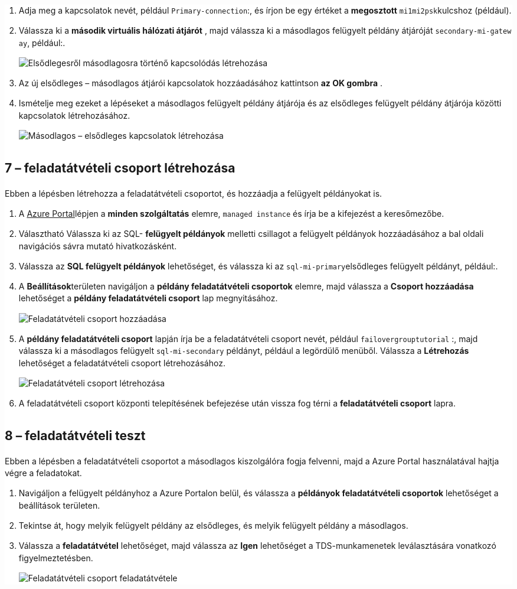 1. Adja meg a kapcsolatok nevét, például `Primary-connection`:, és írjon be egy értéket a **megosztott** `mi1mi2psk`kulcshoz (például). 
1. Válassza ki a **második virtuális hálózati átjárót** , majd válassza ki a másodlagos felügyelt példány átjáróját `secondary-mi-gateway`, például:. 

   ![Elsődlegesről másodlagosra történő kapcsolódás létrehozása](media/sql-database-managed-instance-failover-group-tutorial/create-primary-to-secondary-connection.png)

1. Az új elsődleges – másodlagos átjárói kapcsolatok hozzáadásához kattintson **az OK gombra** .
1. Ismételje meg ezeket a lépéseket a másodlagos felügyelt példány átjárója és az elsődleges felügyelt példány átjárója közötti kapcsolatok létrehozásához. 

   ![Másodlagos – elsődleges kapcsolatok létrehozása](media/sql-database-managed-instance-failover-group-tutorial/create-secondary-to-primary-connection.png)


## <a name="7---create-a-failover-group"></a>7 – feladatátvételi csoport létrehozása
Ebben a lépésben létrehozza a feladatátvételi csoportot, és hozzáadja a felügyelt példányokat is. 

1. A [Azure Portal](https://portal.azure.com)lépjen a **minden szolgáltatás** elemre, `managed instance` és írja be a kifejezést a keresőmezőbe. 
1. Választható Válassza ki az SQL- **felügyelt példányok** melletti csillagot a felügyelt példányok hozzáadásához a bal oldali navigációs sávra mutató hivatkozásként. 
1. Válassza az **SQL felügyelt példányok** lehetőséget, és válassza ki az `sql-mi-primary`elsődleges felügyelt példányt, például:. 
1. A **Beállítások**területen navigáljon a **példány feladatátvételi csoportok** elemre, majd válassza a **Csoport hozzáadása** lehetőséget a **példány feladatátvételi csoport** lap megnyitásához. 

   ![Feladatátvételi csoport hozzáadása](media/sql-database-managed-instance-failover-group-tutorial/add-failover-group.png)

1. A **példány feladatátvételi csoport** lapján írja be a feladatátvételi csoport nevét, például `failovergrouptutorial` :, majd válassza ki a másodlagos felügyelt `sql-mi-secondary` példányt, például a legördülő menüből. Válassza a **Létrehozás** lehetőséget a feladatátvételi csoport létrehozásához. 

   ![Feladatátvételi csoport létrehozása](media/sql-database-managed-instance-failover-group-tutorial/create-failover-group.png)

1. A feladatátvételi csoport központi telepítésének befejezése után vissza fog térni a **feladatátvételi csoport** lapra. 

## <a name="8---test-failover"></a>8 – feladatátvételi teszt
Ebben a lépésben a feladatátvételi csoportot a másodlagos kiszolgálóra fogja felvenni, majd a Azure Portal használatával hajtja végre a feladatokat. 

1. Navigáljon a felügyelt példányhoz [](https://portal.azure.com) a Azure Portalon belül, és válassza a **példányok feladatátvételi csoportok** lehetőséget a beállítások területen. 
1. Tekintse át, hogy melyik felügyelt példány az elsődleges, és melyik felügyelt példány a másodlagos. 
1. Válassza a **feladatátvétel** lehetőséget, majd válassza az **Igen** lehetőséget a TDS-munkamenetek leválasztására vonatkozó figyelmeztetésben. 

   ![Feladatátvételi csoport feladatátvétele](media/sql-database-managed-instance-failover-group-tutorial/failover-mi-failover-group.png)
